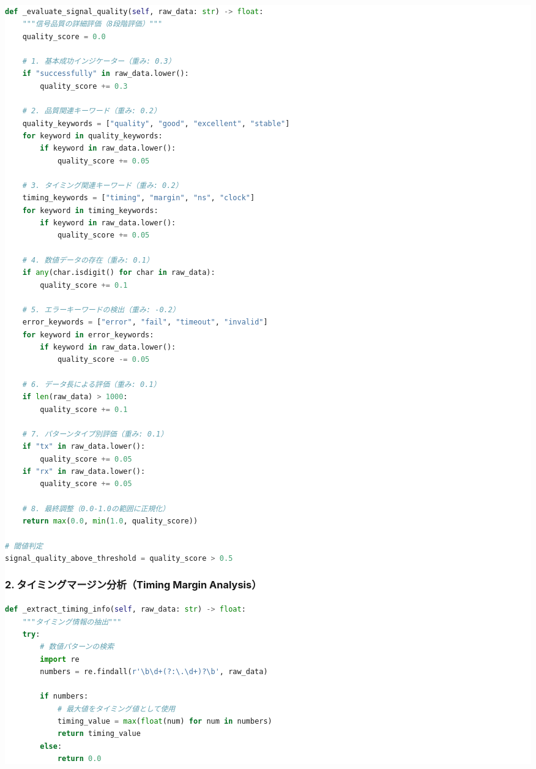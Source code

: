 ```python
def _evaluate_signal_quality(self, raw_data: str) -> float:
    """信号品質の詳細評価（8段階評価）"""
    quality_score = 0.0
    
    # 1. 基本成功インジケーター（重み: 0.3）
    if "successfully" in raw_data.lower():
        quality_score += 0.3
    
    # 2. 品質関連キーワード（重み: 0.2）
    quality_keywords = ["quality", "good", "excellent", "stable"]
    for keyword in quality_keywords:
        if keyword in raw_data.lower():
            quality_score += 0.05
    
    # 3. タイミング関連キーワード（重み: 0.2）
    timing_keywords = ["timing", "margin", "ns", "clock"]
    for keyword in timing_keywords:
        if keyword in raw_data.lower():
            quality_score += 0.05
    
    # 4. 数値データの存在（重み: 0.1）
    if any(char.isdigit() for char in raw_data):
        quality_score += 0.1
    
    # 5. エラーキーワードの検出（重み: -0.2）
    error_keywords = ["error", "fail", "timeout", "invalid"]
    for keyword in error_keywords:
        if keyword in raw_data.lower():
            quality_score -= 0.05
    
    # 6. データ長による評価（重み: 0.1）
    if len(raw_data) > 1000:
        quality_score += 0.1
    
    # 7. パターンタイプ別評価（重み: 0.1）
    if "tx" in raw_data.lower():
        quality_score += 0.05
    if "rx" in raw_data.lower():
        quality_score += 0.05
    
    # 8. 最終調整（0.0-1.0の範囲に正規化）
    return max(0.0, min(1.0, quality_score))

# 閾値判定
signal_quality_above_threshold = quality_score > 0.5
```

### 2. タイミングマージン分析（Timing Margin Analysis）

```python
def _extract_timing_info(self, raw_data: str) -> float:
    """タイミング情報の抽出"""
    try:
        # 数値パターンの検索
        import re
        numbers = re.findall(r'\b\d+(?:\.\d+)?\b', raw_data)
        
        if numbers:
            # 最大値をタイミング値として使用
            timing_value = max(float(num) for num in numbers)
            return timing_value
        else:
            return 0.0
```